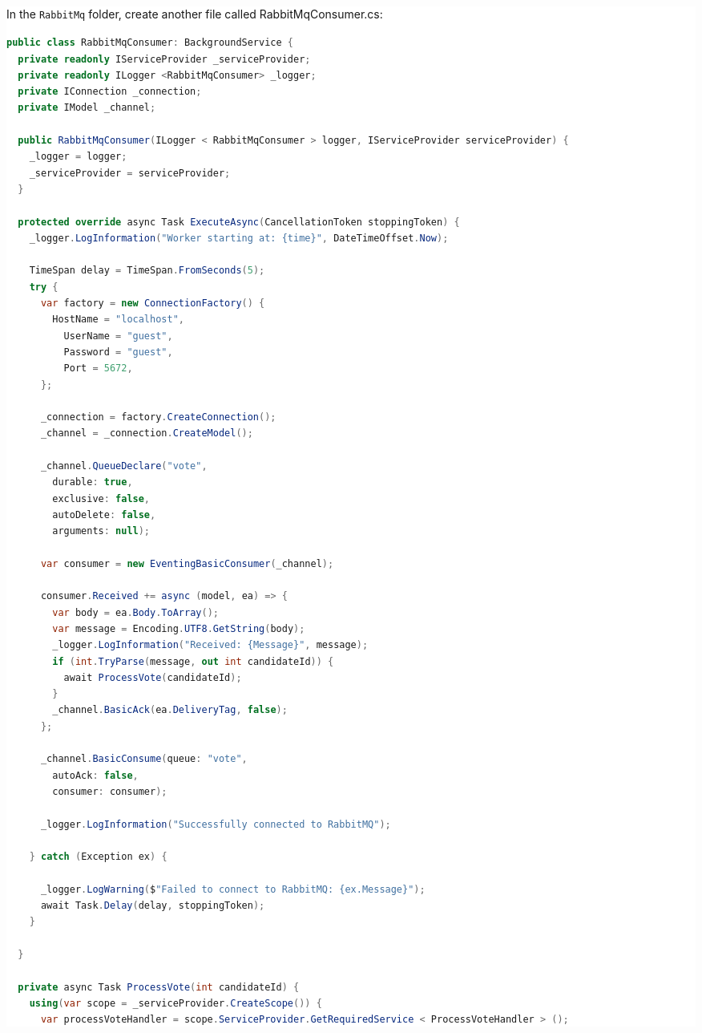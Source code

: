 In the `RabbitMq` folder, create another file called RabbitMqConsumer.cs:

```cs
public class RabbitMqConsumer: BackgroundService {
  private readonly IServiceProvider _serviceProvider;
  private readonly ILogger <RabbitMqConsumer> _logger;
  private IConnection _connection;
  private IModel _channel;

  public RabbitMqConsumer(ILogger < RabbitMqConsumer > logger, IServiceProvider serviceProvider) {
    _logger = logger;
    _serviceProvider = serviceProvider;
  }

  protected override async Task ExecuteAsync(CancellationToken stoppingToken) {
    _logger.LogInformation("Worker starting at: {time}", DateTimeOffset.Now);

    TimeSpan delay = TimeSpan.FromSeconds(5);
    try {
      var factory = new ConnectionFactory() {
        HostName = "localhost",
          UserName = "guest",
          Password = "guest",
          Port = 5672,
      };

      _connection = factory.CreateConnection();
      _channel = _connection.CreateModel();

      _channel.QueueDeclare("vote",
        durable: true,
        exclusive: false,
        autoDelete: false,
        arguments: null);

      var consumer = new EventingBasicConsumer(_channel);

      consumer.Received += async (model, ea) => {
        var body = ea.Body.ToArray();
        var message = Encoding.UTF8.GetString(body);
        _logger.LogInformation("Received: {Message}", message);
        if (int.TryParse(message, out int candidateId)) {
          await ProcessVote(candidateId);
        }
        _channel.BasicAck(ea.DeliveryTag, false);
      };

      _channel.BasicConsume(queue: "vote",
        autoAck: false,
        consumer: consumer);

      _logger.LogInformation("Successfully connected to RabbitMQ");

    } catch (Exception ex) {

      _logger.LogWarning($"Failed to connect to RabbitMQ: {ex.Message}");
      await Task.Delay(delay, stoppingToken);
    }

  }

  private async Task ProcessVote(int candidateId) {
    using(var scope = _serviceProvider.CreateScope()) {
      var processVoteHandler = scope.ServiceProvider.GetRequiredService < ProcessVoteHandler > ();
```